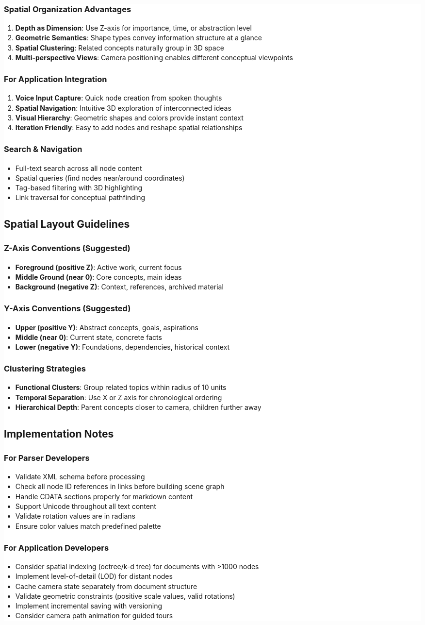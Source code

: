 ### Spatial Organization Advantages
1. **Depth as Dimension**: Use Z-axis for importance, time, or abstraction level
2. **Geometric Semantics**: Shape types convey information structure at a glance
3. **Spatial Clustering**: Related concepts naturally group in 3D space
4. **Multi-perspective Views**: Camera positioning enables different conceptual viewpoints

### For Application Integration
1. **Voice Input Capture**: Quick node creation from spoken thoughts
2. **Spatial Navigation**: Intuitive 3D exploration of interconnected ideas
3. **Visual Hierarchy**: Geometric shapes and colors provide instant context
4. **Iteration Friendly**: Easy to add nodes and reshape spatial relationships

### Search & Navigation
- Full-text search across all node content
- Spatial queries (find nodes near/around coordinates)
- Tag-based filtering with 3D highlighting
- Link traversal for conceptual pathfinding

## Spatial Layout Guidelines

### Z-Axis Conventions (Suggested)
- **Foreground (positive Z)**: Active work, current focus
- **Middle Ground (near 0)**: Core concepts, main ideas
- **Background (negative Z)**: Context, references, archived material

### Y-Axis Conventions (Suggested)  
- **Upper (positive Y)**: Abstract concepts, goals, aspirations
- **Middle (near 0)**: Current state, concrete facts
- **Lower (negative Y)**: Foundations, dependencies, historical context

### Clustering Strategies
- **Functional Clusters**: Group related topics within radius of 10 units
- **Temporal Separation**: Use X or Z axis for chronological ordering
- **Hierarchical Depth**: Parent concepts closer to camera, children further away

## Implementation Notes

### For Parser Developers
- Validate XML schema before processing
- Check all node ID references in links before building scene graph
- Handle CDATA sections properly for markdown content
- Support Unicode throughout all text content
- Validate rotation values are in radians
- Ensure color values match predefined palette

### For Application Developers  
- Consider spatial indexing (octree/k-d tree) for documents with >1000 nodes
- Implement level-of-detail (LOD) for distant nodes
- Cache camera state separately from document structure
- Validate geometric constraints (positive scale values, valid rotations)
- Implement incremental saving with versioning
- Consider camera path animation for guided tours
